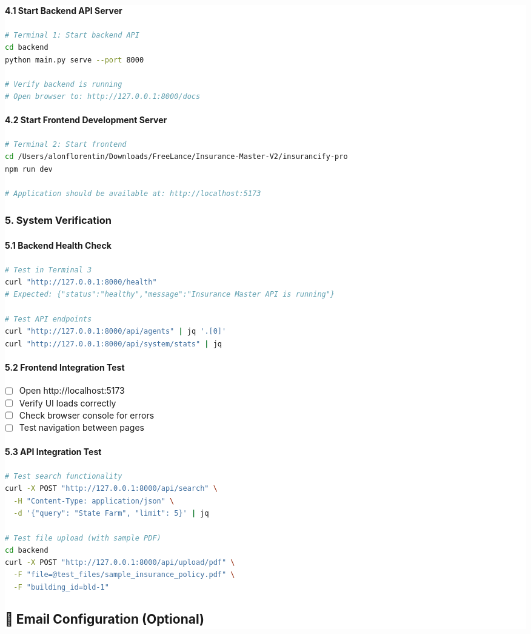 #### 4.1 Start Backend API Server
```bash
# Terminal 1: Start backend API
cd backend
python main.py serve --port 8000

# Verify backend is running
# Open browser to: http://127.0.0.1:8000/docs
```

#### 4.2 Start Frontend Development Server
```bash
# Terminal 2: Start frontend
cd /Users/alonflorentin/Downloads/FreeLance/Insurance-Master-V2/insurancify-pro
npm run dev

# Application should be available at: http://localhost:5173
```

### 5. System Verification

#### 5.1 Backend Health Check
```bash
# Test in Terminal 3
curl "http://127.0.0.1:8000/health"
# Expected: {"status":"healthy","message":"Insurance Master API is running"}

# Test API endpoints
curl "http://127.0.0.1:8000/api/agents" | jq '.[0]'
curl "http://127.0.0.1:8000/api/system/stats" | jq
```

#### 5.2 Frontend Integration Test
- [ ] Open http://localhost:5173
- [ ] Verify UI loads correctly
- [ ] Check browser console for errors
- [ ] Test navigation between pages

#### 5.3 API Integration Test
```bash
# Test search functionality
curl -X POST "http://127.0.0.1:8000/api/search" \
  -H "Content-Type: application/json" \
  -d '{"query": "State Farm", "limit": 5}' | jq

# Test file upload (with sample PDF)
cd backend
curl -X POST "http://127.0.0.1:8000/api/upload/pdf" \
  -F "file=@test_files/sample_insurance_policy.pdf" \
  -F "building_id=bld-1"
```

## 📧 Email Configuration (Optional)
